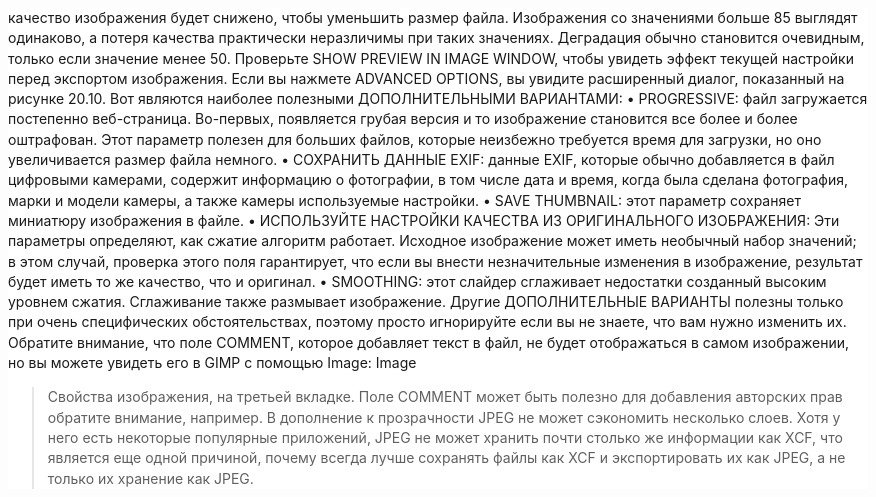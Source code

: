 качество изображения будет снижено, чтобы уменьшить
размер файла. Изображения со значениями больше 85
выглядят одинаково, а потеря качества практически
неразличимы при таких значениях. Деградация
обычно становится очевидным, только если значение
менее 50. Проверьте SHOW PREVIEW IN IMAGE
WINDOW, чтобы увидеть эффект текущей настройки
перед экспортом изображения.
Если вы нажмете ADVANCED OPTIONS, вы увидите
расширенный диалог, показанный на рисунке 20.10. Вот
являются наиболее полезными ДОПОЛНИТЕЛЬНЫМИ ВАРИАНТАМИ:
• PROGRESSIVE: файл загружается постепенно
веб-страница. Во-первых, появляется грубая версия и
то изображение становится все более и более
оштрафован. Этот параметр полезен для больших файлов, которые
неизбежно требуется время для загрузки, но оно увеличивается
размер файла немного.
• СОХРАНИТЬ ДАННЫЕ EXIF: данные EXIF, которые
обычно добавляется в файл цифровыми камерами,
содержит информацию о фотографии, в том числе
дата и время, когда была сделана фотография,
марки и модели камеры, а также камеры
используемые настройки.
• SAVE THUMBNAIL: этот параметр сохраняет миниатюру
изображения в файле.
• ИСПОЛЬЗУЙТЕ НАСТРОЙКИ КАЧЕСТВА ИЗ ОРИГИНАЛЬНОГО ИЗОБРАЖЕНИЯ:
Эти параметры определяют, как сжатие
алгоритм работает. Исходное изображение
может иметь необычный набор значений; в этом
случай, проверка этого поля гарантирует, что если вы
внести незначительные изменения в изображение, результат
будет иметь то же качество, что и оригинал.
• SMOOTHING: этот слайдер сглаживает недостатки
созданный высоким уровнем сжатия.
Сглаживание также размывает изображение.
Другие ДОПОЛНИТЕЛЬНЫЕ ВАРИАНТЫ полезны только
при очень специфических обстоятельствах, поэтому просто игнорируйте
если вы не знаете, что вам нужно изменить
их. Обратите внимание, что поле COMMENT, которое добавляет
текст в файл, не будет отображаться в самом изображении,
но вы можете увидеть его в GIMP с помощью Image: Image
> Свойства изображения, на третьей вкладке.
Поле COMMENT может быть полезно для добавления авторских прав
обратите внимание, например.
В дополнение к прозрачности JPEG не может сэкономить
несколько слоев. Хотя у него есть некоторые популярные
приложений, JPEG не может хранить почти столько же информации
как XCF, что является еще одной причиной, почему
всегда лучше сохранять файлы как XCF и экспортировать
их как JPEG, а не только их хранение
как JPEG.
